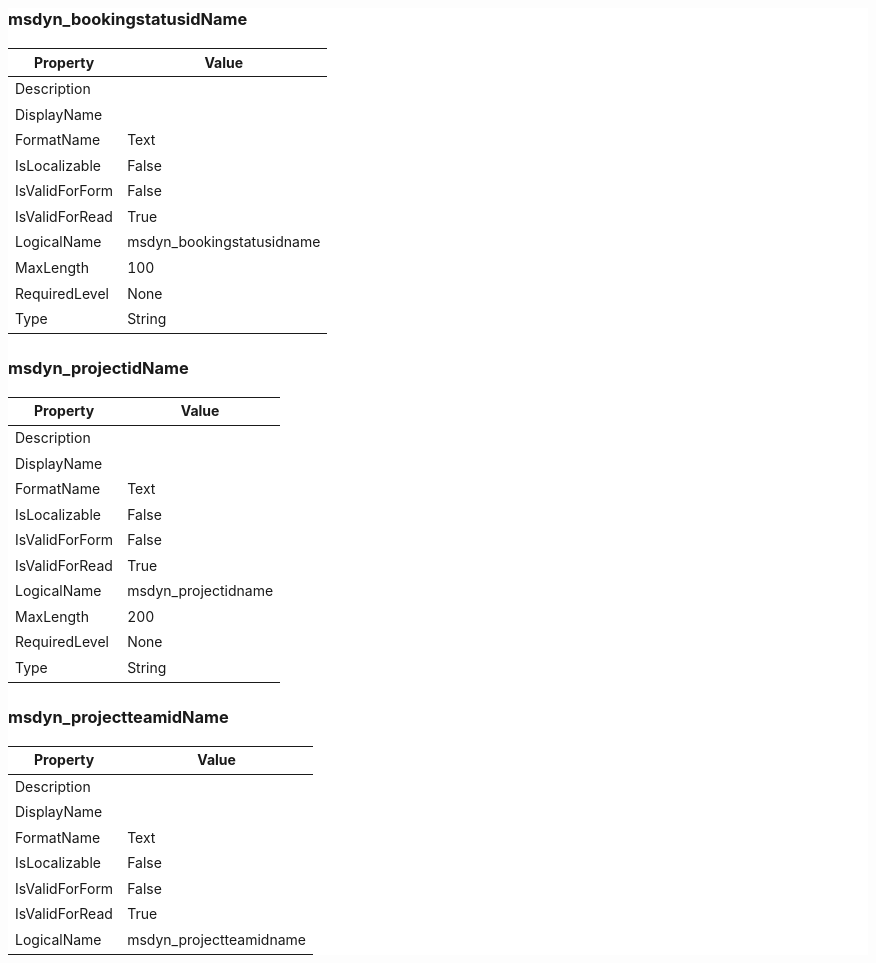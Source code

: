 ### <a name="BKMK_msdyn_bookingstatusidName"></a> msdyn_bookingstatusidName

|Property|Value|
|--------|-----|
|Description||
|DisplayName||
|FormatName|Text|
|IsLocalizable|False|
|IsValidForForm|False|
|IsValidForRead|True|
|LogicalName|msdyn_bookingstatusidname|
|MaxLength|100|
|RequiredLevel|None|
|Type|String|


### <a name="BKMK_msdyn_projectidName"></a> msdyn_projectidName

|Property|Value|
|--------|-----|
|Description||
|DisplayName||
|FormatName|Text|
|IsLocalizable|False|
|IsValidForForm|False|
|IsValidForRead|True|
|LogicalName|msdyn_projectidname|
|MaxLength|200|
|RequiredLevel|None|
|Type|String|


### <a name="BKMK_msdyn_projectteamidName"></a> msdyn_projectteamidName

|Property|Value|
|--------|-----|
|Description||
|DisplayName||
|FormatName|Text|
|IsLocalizable|False|
|IsValidForForm|False|
|IsValidForRead|True|
|LogicalName|msdyn_projectteamidname|